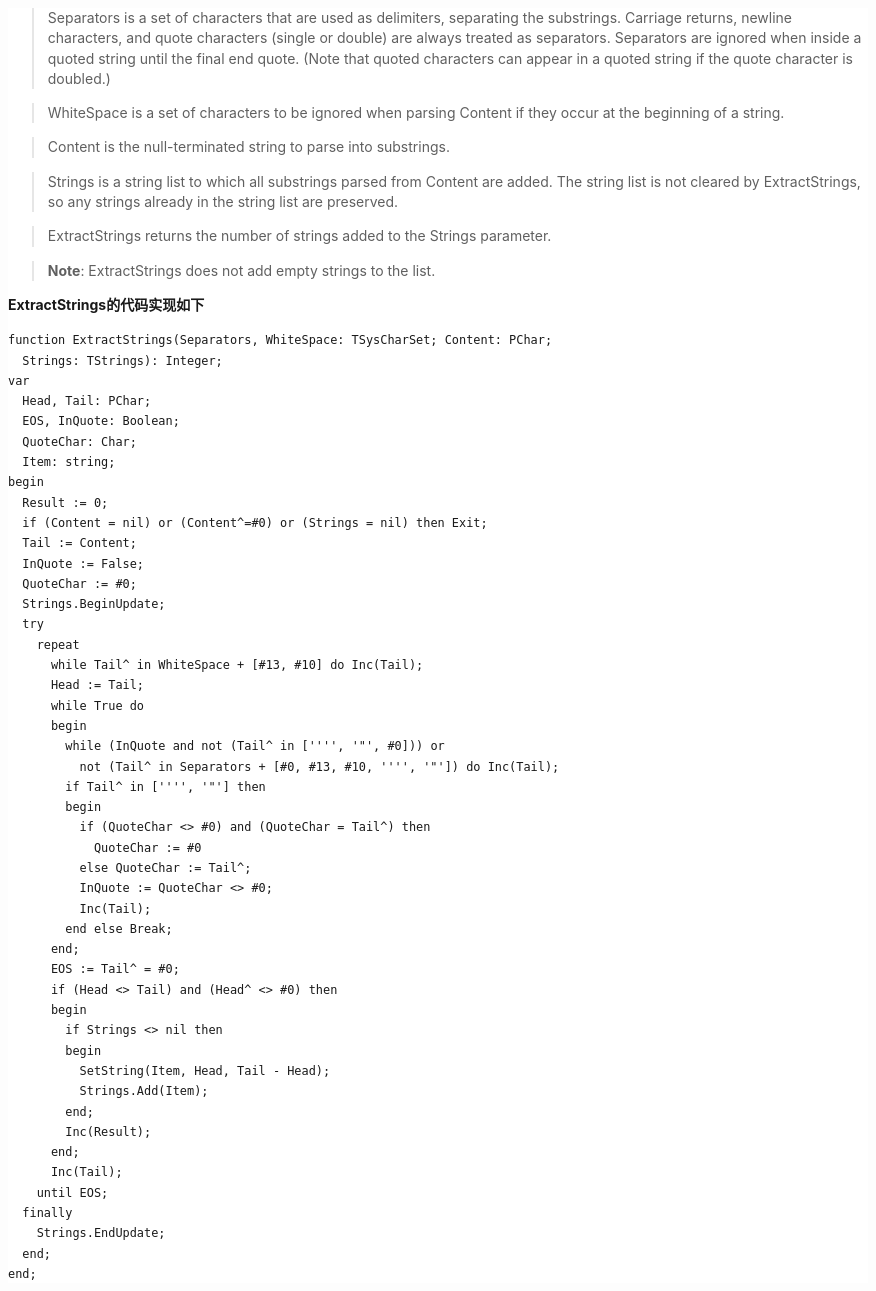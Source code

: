 >Separators is a set of characters that are used as delimiters, separating the substrings. Carriage returns, newline characters, and quote characters (single or double) are always treated as separators. Separators are ignored when inside a quoted string until the final end quote. (Note that quoted characters can appear in a quoted string if the quote character is doubled.)

>WhiteSpace is a set of characters to be ignored when parsing Content if they occur at the beginning of a string.

>Content is the null-terminated string to parse into substrings.

>Strings is a string list to which all substrings parsed from Content are added. The string list is not cleared by ExtractStrings, so any strings already in the string list are preserved.

>ExtractStrings returns the number of strings added to the Strings parameter.

>**Note**:	ExtractStrings does not add empty strings to the list.

**ExtractStrings的代码实现如下**

```
function ExtractStrings(Separators, WhiteSpace: TSysCharSet; Content: PChar;
  Strings: TStrings): Integer;
var
  Head, Tail: PChar;
  EOS, InQuote: Boolean;
  QuoteChar: Char;
  Item: string;
begin
  Result := 0;
  if (Content = nil) or (Content^=#0) or (Strings = nil) then Exit;
  Tail := Content;
  InQuote := False;
  QuoteChar := #0;
  Strings.BeginUpdate;
  try
    repeat
      while Tail^ in WhiteSpace + [#13, #10] do Inc(Tail);
      Head := Tail;
      while True do
      begin
        while (InQuote and not (Tail^ in ['''', '"', #0])) or
          not (Tail^ in Separators + [#0, #13, #10, '''', '"']) do Inc(Tail);
        if Tail^ in ['''', '"'] then
        begin
          if (QuoteChar <> #0) and (QuoteChar = Tail^) then
            QuoteChar := #0
          else QuoteChar := Tail^;
          InQuote := QuoteChar <> #0;
          Inc(Tail);
        end else Break;
      end;
      EOS := Tail^ = #0;
      if (Head <> Tail) and (Head^ <> #0) then
      begin
        if Strings <> nil then
        begin
          SetString(Item, Head, Tail - Head);
          Strings.Add(Item);
        end;
        Inc(Result);
      end;
      Inc(Tail);
    until EOS;
  finally
    Strings.EndUpdate;
  end;
end;
```